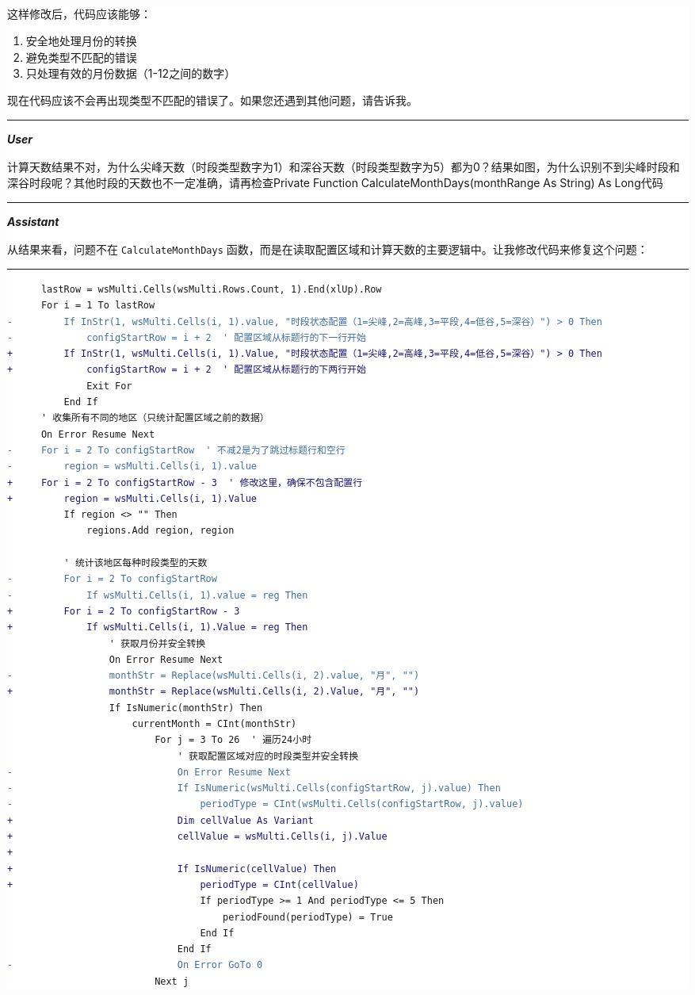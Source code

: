 这样修改后，代码应该能够：
1. 安全地处理月份的转换
2. 避免类型不匹配的错误
3. 只处理有效的月份数据（1-12之间的数字）

现在代码应该不会再出现类型不匹配的错误了。如果您还遇到其他问题，请告诉我。

---

_**User**_

计算天数结果不对，为什么尖峰天数（时段类型数字为1）和深谷天数（时段类型数字为5）都为0？结果如图，为什么识别不到尖峰时段和深谷时段呢？其他时段的天数也不一定准确，请再检查Private Function CalculateMonthDays(monthRange As String) As Long代码

---

_**Assistant**_

从结果来看，问题不在 `CalculateMonthDays` 函数，而是在读取配置区域和计算天数的主要逻辑中。让我修改代码来修复这个问题：

---

```diff
      lastRow = wsMulti.Cells(wsMulti.Rows.Count, 1).End(xlUp).Row
      For i = 1 To lastRow
-         If InStr(1, wsMulti.Cells(i, 1).value, "时段状态配置（1=尖峰,2=高峰,3=平段,4=低谷,5=深谷）") > 0 Then
-             configStartRow = i + 2  ' 配置区域从标题行的下一行开始
+         If InStr(1, wsMulti.Cells(i, 1).Value, "时段状态配置（1=尖峰,2=高峰,3=平段,4=低谷,5=深谷）") > 0 Then
+             configStartRow = i + 2  ' 配置区域从标题行的下两行开始
              Exit For
          End If
      ' 收集所有不同的地区（只统计配置区域之前的数据）
      On Error Resume Next
-     For i = 2 To configStartRow  ' 不减2是为了跳过标题行和空行
-         region = wsMulti.Cells(i, 1).value
+     For i = 2 To configStartRow - 3  ' 修改这里，确保不包含配置行
+         region = wsMulti.Cells(i, 1).Value
          If region <> "" Then
              regions.Add region, region
          
          ' 统计该地区每种时段类型的天数
-         For i = 2 To configStartRow
-             If wsMulti.Cells(i, 1).value = reg Then
+         For i = 2 To configStartRow - 3
+             If wsMulti.Cells(i, 1).Value = reg Then
                  ' 获取月份并安全转换
                  On Error Resume Next
-                 monthStr = Replace(wsMulti.Cells(i, 2).value, "月", "")
+                 monthStr = Replace(wsMulti.Cells(i, 2).Value, "月", "")
                  If IsNumeric(monthStr) Then
                      currentMonth = CInt(monthStr)
                          For j = 3 To 26  ' 遍历24小时
                              ' 获取配置区域对应的时段类型并安全转换
-                             On Error Resume Next
-                             If IsNumeric(wsMulti.Cells(configStartRow, j).value) Then
-                                 periodType = CInt(wsMulti.Cells(configStartRow, j).value)
+                             Dim cellValue As Variant
+                             cellValue = wsMulti.Cells(i, j).Value
+                             
+                             If IsNumeric(cellValue) Then
+                                 periodType = CInt(cellValue)
                                  If periodType >= 1 And periodType <= 5 Then
                                      periodFound(periodType) = True
                                  End If
                              End If
-                             On Error GoTo 0
                          Next j
```